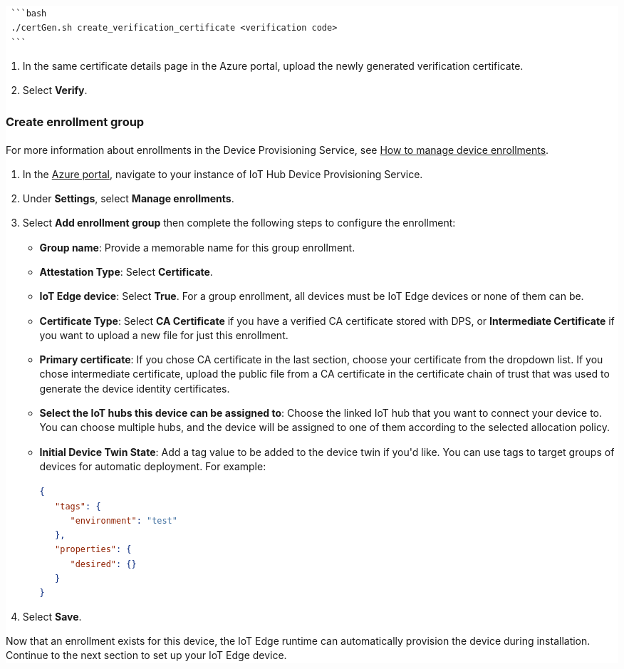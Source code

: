      ```bash
     ./certGen.sh create_verification_certificate <verification code>
     ```

1. In the same certificate details page in the Azure portal, upload the newly generated verification certificate.

1. Select **Verify**.

### Create enrollment group

For more information about enrollments in the Device Provisioning Service, see [How to manage device enrollments](../iot-dps/how-to-manage-enrollments.md).

1. In the [Azure portal](https://portal.azure.com), navigate to your instance of IoT Hub Device Provisioning Service.

1. Under **Settings**, select **Manage enrollments**.

1. Select **Add enrollment group** then complete the following steps to configure the enrollment:

   * **Group name**: Provide a memorable name for this group enrollment.

   * **Attestation Type**: Select **Certificate**.

   * **IoT Edge device**: Select **True**. For a group enrollment, all devices must be IoT Edge devices or none of them can be.

   * **Certificate Type**: Select **CA Certificate** if you have a verified CA certificate stored with DPS, or **Intermediate Certificate** if you want to upload a new file for just this enrollment.

   * **Primary certificate**: If you chose CA certificate in the last section, choose your certificate from the dropdown list. If you chose intermediate certificate, upload the public file from a CA certificate in the certificate chain of trust that was used to generate the device identity certificates.

   * **Select the IoT hubs this device can be assigned to**: Choose the linked IoT hub that you want to connect your device to. You can choose multiple hubs, and the device will be assigned to one of them according to the selected allocation policy.

   * **Initial Device Twin State**: Add a tag value to be added to the device twin if you'd like. You can use tags to target groups of devices for automatic deployment. For example:

      ```json
      {
         "tags": {
            "environment": "test"
         },
         "properties": {
            "desired": {}
         }
      }
      ```

1. Select **Save**.

Now that an enrollment exists for this device, the IoT Edge runtime can automatically provision the device during installation. Continue to the next section to set up your IoT Edge device.
